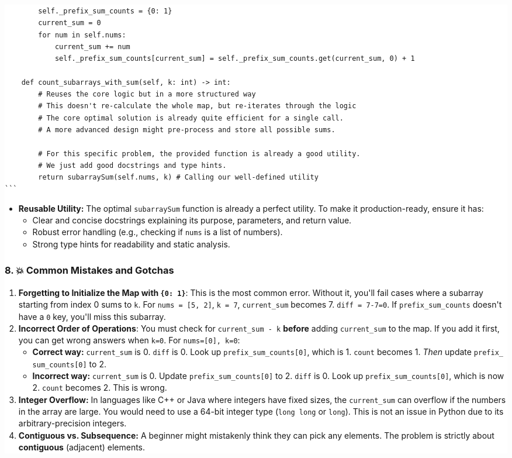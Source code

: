             self._prefix_sum_counts = {0: 1}
            current_sum = 0
            for num in self.nums:
                current_sum += num
                self._prefix_sum_counts[current_sum] = self._prefix_sum_counts.get(current_sum, 0) + 1

        def count_subarrays_with_sum(self, k: int) -> int:
            # Reuses the core logic but in a more structured way
            # This doesn't re-calculate the whole map, but re-iterates through the logic
            # The core optimal solution is already quite efficient for a single call.
            # A more advanced design might pre-process and store all possible sums.
            
            # For this specific problem, the provided function is already a good utility.
            # We just add good docstrings and type hints.
            return subarraySum(self.nums, k) # Calling our well-defined utility
    ```
*   **Reusable Utility:** The optimal `subarraySum` function is already a perfect utility. To make it production-ready, ensure it has:
    *   Clear and concise docstrings explaining its purpose, parameters, and return value.
    *   Robust error handling (e.g., checking if `nums` is a list of numbers).
    *   Strong type hints for readability and static analysis.

### 8. 💥 **Common Mistakes and Gotchas**

1.  **Forgetting to Initialize the Map with `{0: 1}`**: This is the most common error. Without it, you'll fail cases where a subarray starting from index 0 sums to `k`. For `nums = [5, 2]`, `k = 7`, `current_sum` becomes 7. `diff = 7-7=0`. If `prefix_sum_counts` doesn't have a `0` key, you'll miss this subarray.
2.  **Incorrect Order of Operations**: You must check for `current_sum - k` **before** adding `current_sum` to the map. If you add it first, you can get wrong answers when `k=0`. For `nums=[0], k=0`:
    *   **Correct way:** `current_sum` is 0. `diff` is 0. Look up `prefix_sum_counts[0]`, which is 1. `count` becomes 1. *Then* update `prefix_sum_counts[0]` to 2.
    *   **Incorrect way:** `current_sum` is 0. Update `prefix_sum_counts[0]` to 2. `diff` is 0. Look up `prefix_sum_counts[0]`, which is now 2. `count` becomes 2. This is wrong.
3.  **Integer Overflow:** In languages like C++ or Java where integers have fixed sizes, the `current_sum` can overflow if the numbers in the array are large. You would need to use a 64-bit integer type (`long long` or `long`). This is not an issue in Python due to its arbitrary-precision integers.
4.  **Contiguous vs. Subsequence:** A beginner might mistakenly think they can pick any elements. The problem is strictly about **contiguous** (adjacent) elements.

